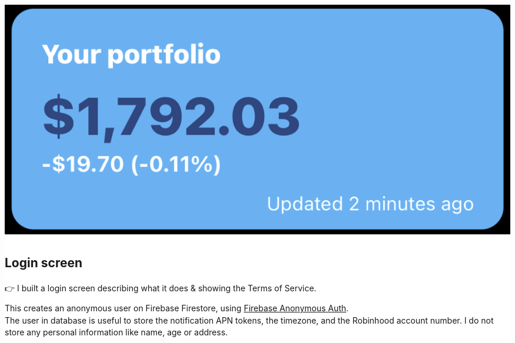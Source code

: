 ![Portfolio Snapshot](./portfolio-snapshot.png)

## Login screen

👉 I built a login screen describing what it does & showing the Terms of Service.

This creates an anonymous user on Firebase Firestore, using [Firebase Anonymous Auth](https://firebase.google.com/docs/auth/web/anonymous-auth).  
The user in database is useful to store the notification APN tokens, the timezone, and the Robinhood account number. I do not store any personal information like name, age or address.
